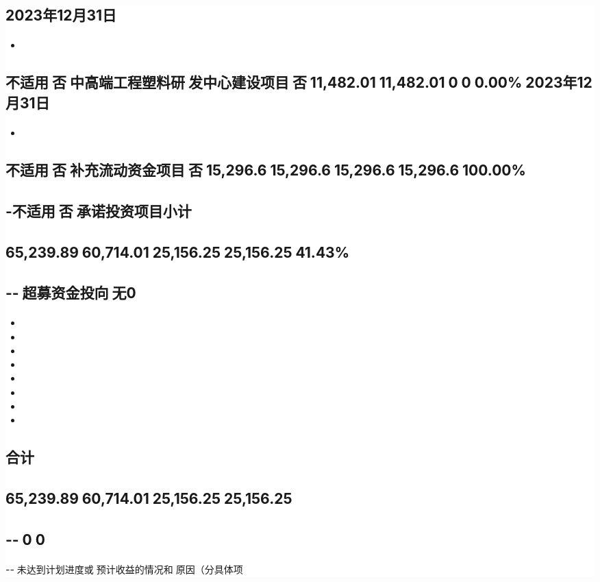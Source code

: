 2023年12月31日
-
-
不适用
否
中高端工程塑料研
发中心建设项目
否
11,482.01
11,482.01
0
0
0.00%
2023年12月31日
-
-
不适用
否
补充流动资金项目
否
15,296.6
15,296.6
15,296.6
15,296.6
100.00%
-
-不适用
否
承诺投资项目小计
--
65,239.89
60,714.01
25,156.25
25,156.25
41.43%
----
--
超募资金投向
无0
-
-
-
-
-
-
-
-
-
合计
--
65,239.89
60,714.01
25,156.25
25,156.25
--
--
0
0
--
--
未达到计划进度或
预计收益的情况和
原因（分具体项